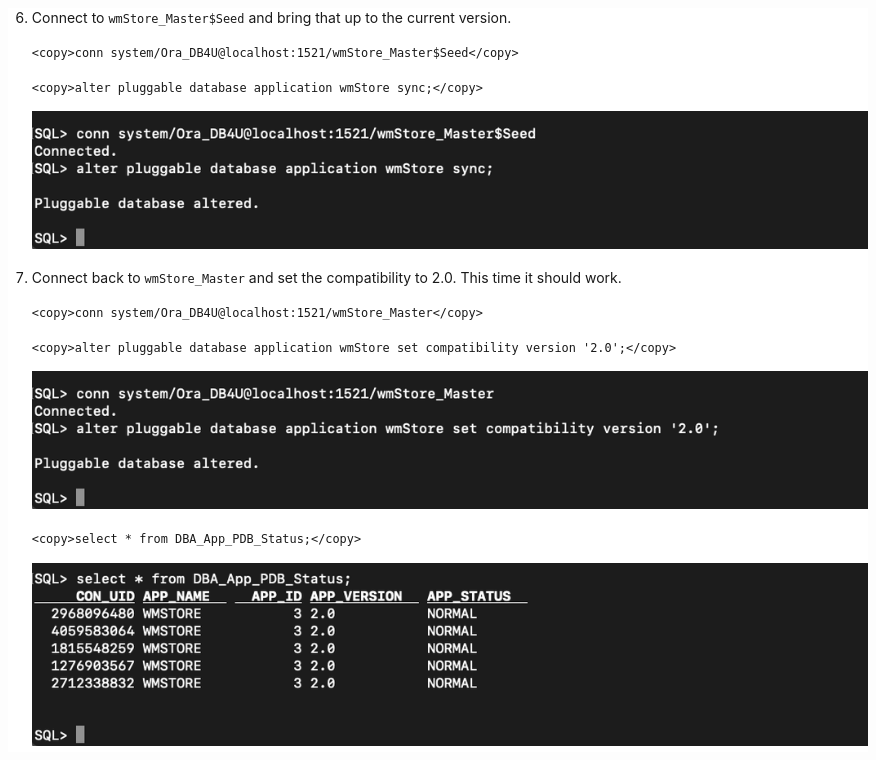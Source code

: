 
6. Connect to `wmStore_Master$Seed` and bring that up to the current version.

    ```
    <copy>conn system/Ora_DB4U@localhost:1521/wmStore_Master$Seed</copy>
    ```

    ```
    <copy>alter pluggable database application wmStore sync;</copy>
    ```

    ![Screenshot of terminal output](./images/task5.6-syncmasterseed.png " ")

7. Connect back to `wmStore_Master` and set the compatibility to 2.0. This time it should work.

    ```
    <copy>conn system/Ora_DB4U@localhost:1521/wmStore_Master</copy>
    ```

    ```
    <copy>alter pluggable database application wmStore set compatibility version '2.0';</copy>
    ```

    ![Screenshot of terminal output](./images/task5.7-setcompatibility.png " ")

    ```
    <copy>select * from DBA_App_PDB_Status;</copy>
    ```

    ![Screenshot of terminal output](./images/task5.7-pdbappstatus.png " ")
